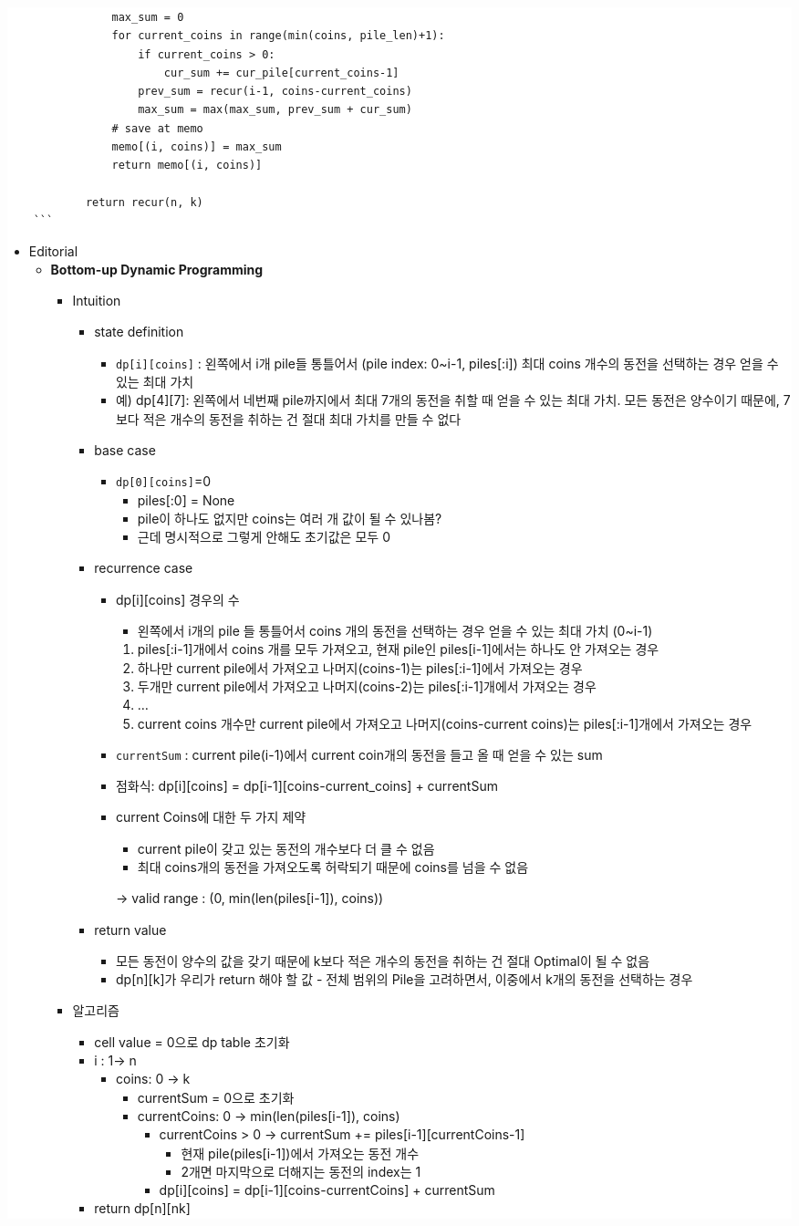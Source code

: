                     max_sum = 0
                    for current_coins in range(min(coins, pile_len)+1):
                        if current_coins > 0:
                            cur_sum += cur_pile[current_coins-1]
                        prev_sum = recur(i-1, coins-current_coins)
                        max_sum = max(max_sum, prev_sum + cur_sum)
                    # save at memo
                    memo[(i, coins)] = max_sum
                    return memo[(i, coins)]
                
                return recur(n, k)
        ```
        
- Editorial
    - **Bottom-up Dynamic Programming**
        - Intuition
            - state definition
                - `dp[i][coins]` : 왼쪽에서 i개 pile들 통틀어서 (pile index: 0~i-1, piles[:i]) 최대 coins 개수의 동전을 선택하는 경우 얻을 수 있는 최대 가치
                - 예) dp[4][7]: 왼쪽에서 네번째 pile까지에서 최대 7개의 동전을 취할 때 얻을 수 있는 최대 가치. 모든 동전은 양수이기 때문에, 7보다 적은 개수의 동전을 취하는 건 절대 최대 가치를 만들 수 없다
            - base case
                - `dp[0][coins]`=0
                    - piles[:0] = None
                    - pile이 하나도 없지만 coins는 여러 개 값이 될 수 있나봄?
                    - 근데 명시적으로 그렇게 안해도 초기값은 모두 0
            - recurrence case
                - dp[i][coins] 경우의 수
                    - 왼쪽에서 i개의 pile 들 통틀어서 coins 개의 동전을 선택하는 경우 얻을 수 있는 최대 가치 (0~i-1)
                    1. piles[:i-1]개에서 coins 개를 모두 가져오고, 현재 pile인 piles[i-1]에서는 하나도 안 가져오는 경우 
                    2. 하나만 current pile에서 가져오고 나머지(coins-1)는 piles[:i-1]에서 가져오는 경우 
                    3. 두개만 current pile에서 가져오고 나머지(coins-2)는 piles[:i-1]개에서 가져오는 경우 
                    4. …
                    5. current coins 개수만 current pile에서 가져오고 나머지(coins-current coins)는 piles[:i-1]개에서 가져오는 경우 
                - `currentSum` : current pile(i-1)에서 current coin개의 동전을 들고 올 때 얻을 수 있는 sum
                - 점화식: dp[i][coins] = dp[i-1][coins-current_coins] + currentSum
                - current Coins에 대한 두 가지 제약
                    - current pile이 갖고 있는 동전의 개수보다 더 클 수 없음
                    - 최대 coins개의 동전을 가져오도록 허락되기 때문에 coins를 넘을 수 없음
                    
                    → valid range : (0, min(len(piles[i-1]), coins))
                    
            - return value
                - 모든 동전이 양수의 값을 갖기 때문에 k보다 적은 개수의 동전을 취하는 건 절대 Optimal이 될 수 없음
                - dp[n][k]가 우리가 return 해야 할 값 - 전체 범위의 Pile을 고려하면서, 이중에서 k개의 동전을 선택하는 경우
                
        - 알고리즘
            - cell value = 0으로 dp table 초기화
            - i : 1→ n
                - coins: 0 → k
                    - currentSum = 0으로 초기화
                    - currentCoins: 0 → min(len(piles[i-1]), coins)
                        - currentCoins > 0 → currentSum += piles[i-1][currentCoins-1]
                            - 현재 pile(piles[i-1])에서 가져오는 동전 개수
                            - 2개면 마지막으로 더해지는 동전의 index는 1
                        - dp[i][coins] = dp[i-1][coins-currentCoins] + currentSum
            - return dp[n][nk]